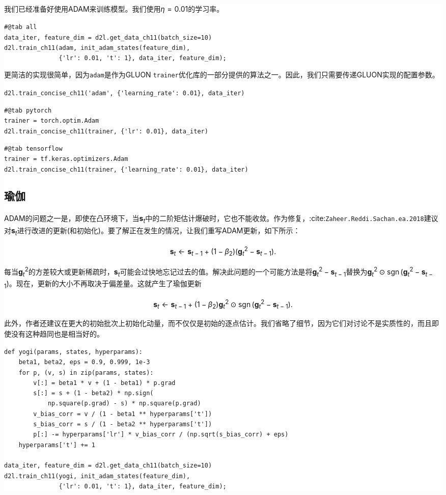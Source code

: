 我们已经准备好使用ADAM来训练模型。我们使用$\eta = 0.01$的学习率。

```{.python .input}
#@tab all
data_iter, feature_dim = d2l.get_data_ch11(batch_size=10)
d2l.train_ch11(adam, init_adam_states(feature_dim),
               {'lr': 0.01, 't': 1}, data_iter, feature_dim);
```

更简洁的实现很简单，因为`adam`是作为GLUON `trainer`优化库的一部分提供的算法之一。因此，我们只需要传递GLUON实现的配置参数。

```{.python .input}
d2l.train_concise_ch11('adam', {'learning_rate': 0.01}, data_iter)
```

```{.python .input}
#@tab pytorch
trainer = torch.optim.Adam
d2l.train_concise_ch11(trainer, {'lr': 0.01}, data_iter)
```

```{.python .input}
#@tab tensorflow
trainer = tf.keras.optimizers.Adam
d2l.train_concise_ch11(trainer, {'learning_rate': 0.01}, data_iter)
```

## 瑜伽

ADAM的问题之一是，即使在凸环境下，当$\mathbf{s}_t$中的二阶矩估计爆破时，它也不能收敛。作为修复，:cite:`Zaheer.Reddi.Sachan.ea.2018`建议对$\mathbf{s}_t$进行改进的更新(和初始化)。要了解正在发生的情况，让我们重写ADAM更新，如下所示：

$$\mathbf{s}_t \leftarrow \mathbf{s}_{t-1} + (1 - \beta_2) \left(\mathbf{g}_t^2 - \mathbf{s}_{t-1}\right).$$

每当$\mathbf{g}_t^2$的方差较大或更新稀疏时，$\mathbf{s}_t$可能会过快地忘记过去的值。解决此问题的一个可能方法是将$\mathbf{g}_t^2 - \mathbf{s}_{t-1}$替换为$\mathbf{g}_t^2 \odot \mathop{\mathrm{sgn}}(\mathbf{g}_t^2 - \mathbf{s}_{t-1})$。现在，更新的大小不再取决于偏差量。这就产生了瑜伽更新

$$\mathbf{s}_t \leftarrow \mathbf{s}_{t-1} + (1 - \beta_2) \mathbf{g}_t^2 \odot \mathop{\mathrm{sgn}}(\mathbf{g}_t^2 - \mathbf{s}_{t-1}).$$

此外，作者还建议在更大的初始批次上初始化动量，而不仅仅是初始的逐点估计。我们省略了细节，因为它们对讨论不是实质性的，而且即使没有这种趋同也是相当好的。

```{.python .input}
def yogi(params, states, hyperparams):
    beta1, beta2, eps = 0.9, 0.999, 1e-3
    for p, (v, s) in zip(params, states):
        v[:] = beta1 * v + (1 - beta1) * p.grad
        s[:] = s + (1 - beta2) * np.sign(
            np.square(p.grad) - s) * np.square(p.grad)
        v_bias_corr = v / (1 - beta1 ** hyperparams['t'])
        s_bias_corr = s / (1 - beta2 ** hyperparams['t'])
        p[:] -= hyperparams['lr'] * v_bias_corr / (np.sqrt(s_bias_corr) + eps)
    hyperparams['t'] += 1

data_iter, feature_dim = d2l.get_data_ch11(batch_size=10)
d2l.train_ch11(yogi, init_adam_states(feature_dim),
               {'lr': 0.01, 't': 1}, data_iter, feature_dim);
```
